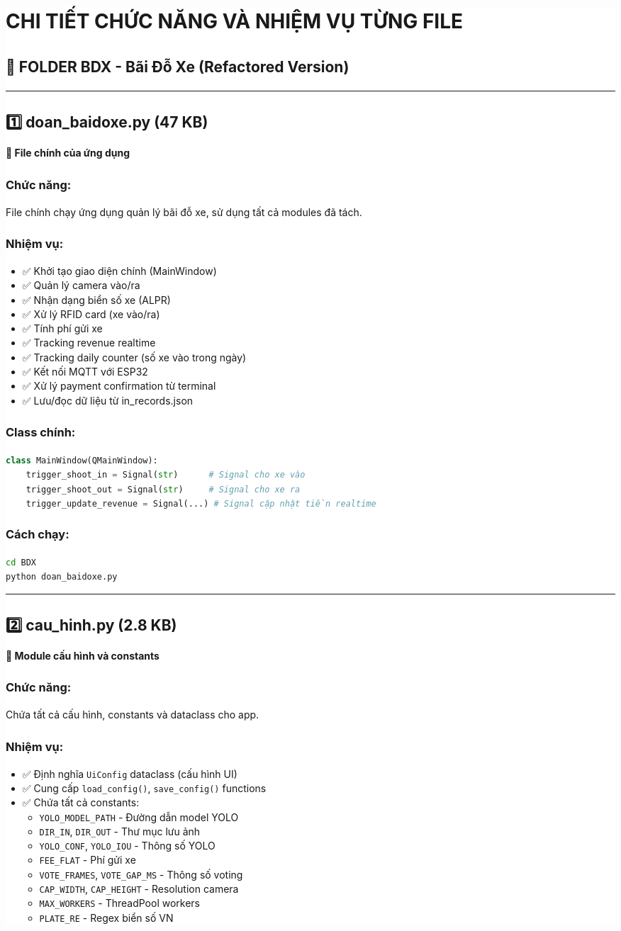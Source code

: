 # CHI TIẾT CHỨC NĂNG VÀ NHIỆM VỤ TỪNG FILE

## 📁 FOLDER BDX - Bãi Đỗ Xe (Refactored Version)

---

## 1️⃣ **doan_baidoxe.py** (47 KB)
**📌 File chính của ứng dụng**

### **Chức năng:**
File chính chạy ứng dụng quản lý bãi đỗ xe, sử dụng tất cả modules đã tách.

### **Nhiệm vụ:**
- ✅ Khởi tạo giao diện chính (MainWindow)
- ✅ Quản lý camera vào/ra
- ✅ Nhận dạng biển số xe (ALPR)
- ✅ Xử lý RFID card (xe vào/ra)
- ✅ Tính phí gửi xe
- ✅ Tracking revenue realtime
- ✅ Tracking daily counter (số xe vào trong ngày)
- ✅ Kết nối MQTT với ESP32
- ✅ Xử lý payment confirmation từ terminal
- ✅ Lưu/đọc dữ liệu từ in_records.json

### **Class chính:**
```python
class MainWindow(QMainWindow):
    trigger_shoot_in = Signal(str)      # Signal cho xe vào
    trigger_shoot_out = Signal(str)     # Signal cho xe ra
    trigger_update_revenue = Signal(...) # Signal cập nhật tiền realtime
```

### **Cách chạy:**
```bash
cd BDX
python doan_baidoxe.py
```

---

## 2️⃣ **cau_hinh.py** (2.8 KB)
**📌 Module cấu hình và constants**

### **Chức năng:**
Chứa tất cả cấu hình, constants và dataclass cho app.

### **Nhiệm vụ:**
- ✅ Định nghĩa `UiConfig` dataclass (cấu hình UI)
- ✅ Cung cấp `load_config()`, `save_config()` functions
- ✅ Chứa tất cả constants:
  - `YOLO_MODEL_PATH` - Đường dẫn model YOLO
  - `DIR_IN`, `DIR_OUT` - Thư mục lưu ảnh
  - `YOLO_CONF`, `YOLO_IOU` - Thông số YOLO
  - `FEE_FLAT` - Phí gửi xe
  - `VOTE_FRAMES`, `VOTE_GAP_MS` - Thông số voting
  - `CAP_WIDTH`, `CAP_HEIGHT` - Resolution camera
  - `MAX_WORKERS` - ThreadPool workers
  - `PLATE_RE` - Regex biển số VN
